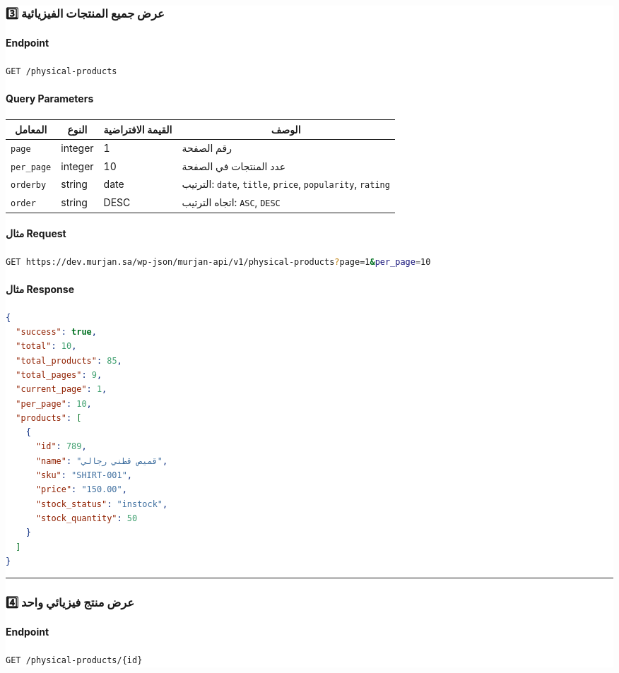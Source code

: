 
### 3️⃣ عرض جميع المنتجات الفيزيائية

#### Endpoint
```
GET /physical-products
```

#### Query Parameters

| المعامل | النوع | القيمة الافتراضية | الوصف |
|---------|------|-------------------|-------|
| `page` | integer | 1 | رقم الصفحة |
| `per_page` | integer | 10 | عدد المنتجات في الصفحة |
| `orderby` | string | date | الترتيب: `date`, `title`, `price`, `popularity`, `rating` |
| `order` | string | DESC | اتجاه الترتيب: `ASC`, `DESC` |

#### مثال Request

```bash
GET https://dev.murjan.sa/wp-json/murjan-api/v1/physical-products?page=1&per_page=10
```

#### مثال Response

```json
{
  "success": true,
  "total": 10,
  "total_products": 85,
  "total_pages": 9,
  "current_page": 1,
  "per_page": 10,
  "products": [
    {
      "id": 789,
      "name": "قميص قطني رجالي",
      "sku": "SHIRT-001",
      "price": "150.00",
      "stock_status": "instock",
      "stock_quantity": 50
    }
  ]
}
```

---

### 4️⃣ عرض منتج فيزيائي واحد

#### Endpoint
```
GET /physical-products/{id}
```
